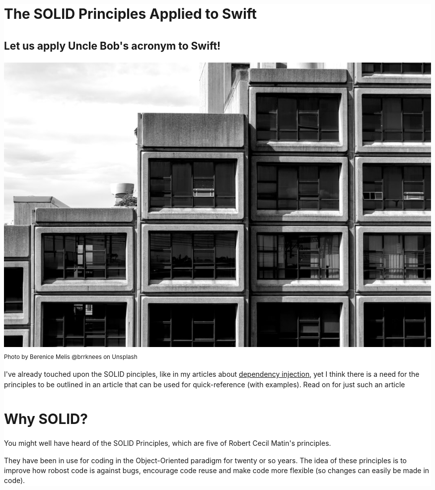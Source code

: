 # The SOLID Principles Applied to Swift
## Let us apply Uncle Bob's acronym to Swift!

![photo-1555474258-ee7cefbcbd82](Images/photo-1555474258-ee7cefbcbd82.jpeg)
<sub>Photo by Berenice Melis @brrknees on Unsplash<sub>

I've already touched upon the SOLID pinciples, like in my articles about [dependency injection](https://medium.com/@stevenpcurtis.sc/learning-dependency-injection-using-swift-c94183742187), yet I think there is a need for the principles to be outlined in an article that can be used for quick-reference (with examples). Read on for just such an article


# Why SOLID?
You might well have heard of the SOLID Principles, which are five of Robert Cecil Matin's principles.

They have been in use for coding in the Object-Oriented paradigm for twenty or so years. The idea of these principles is to improve how robost code is against bugs, encourage code reuse and make code more flexible (so changes can easily be made in code).
